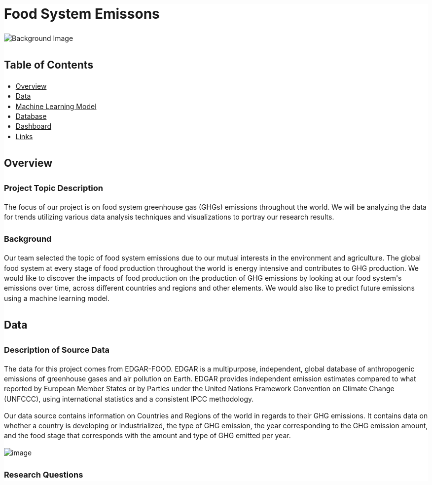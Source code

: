 # Food System Emissons

![Background Image](/Katelyn/pexels-tom-fisk-1595104.jpg)

## Table of Contents

* [Overview](https://github.com/AndyPicton/Food_System_Emissions/blob/main/README.md#Overview)
* [Data](https://github.com/AndyPicton/Food_System_Emissions/blob/main/README.md#Data)
* [Machine Learning Model](https://github.com/AndyPicton/Food_System_Emissions/blob/main/README.md#Machine-Learning-Model)
* [Database](https://github.com/AndyPicton/Food_System_Emissions/blob/main/README.md#Database)
* [Dashboard](https://github.com/AndyPicton/Food_System_Emissions/blob/main/README.md#Dashboard)
* [Links](https://github.com/AndyPicton/Food_System_Emissions/blob/main/README.md#Links)

## Overview
### Project Topic Description

The focus of our project is on food system greenhouse gas (GHGs) emissions throughout the world. We will be analyzing the data for trends utilizing various data analysis techniques and visualizations to portray our research results. 


### Background

Our team selected the topic of food system emissions due to our mutual interests in the environment and agriculture. The global food system  at every stage of food production throughout the world is energy intensive and contributes to GHG production. We would like to discover the impacts of food production on the production of GHG emissions by looking at our food system's emissions over time, across different countries and regions and other elements. We would also like to predict future emissions using a machine learning model. 

## Data
### Description of Source Data

The data for this project comes from EDGAR-FOOD. EDGAR is a multipurpose, independent, global database of anthropogenic emissions of greenhouse gases and air pollution on Earth. EDGAR provides independent emission estimates compared to what reported by European Member States or by Parties under the United Nations Framework Convention on Climate Change (UNFCCC), using international statistics and a consistent IPCC methodology.

Our data source contains information on Countries and Regions of the world in regards to their GHG emissions. It contains data on whether a country is developing or industrialized, the type of GHG emission, the year corresponding to the GHG emission amount, and the food stage that corresponds with the amount and type of GHG emitted per year. 

![image](https://user-images.githubusercontent.com/99369565/181123155-23d0b4c3-c8f3-443f-a9b3-fe04e81a2b5f.png)

### Research Questions
